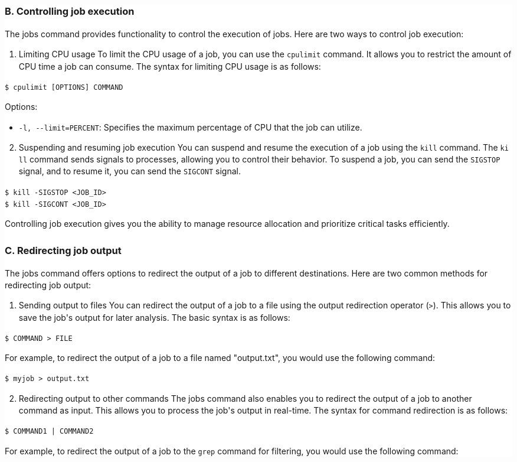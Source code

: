 ### B. Controlling job execution
The jobs command provides functionality to control the execution of jobs. Here are two ways to control job execution:

1. Limiting CPU usage
To limit the CPU usage of a job, you can use the `cpulimit` command. It allows you to restrict the amount of CPU time a job can consume. The syntax for limiting CPU usage is as follows:

```
$ cpulimit [OPTIONS] COMMAND
```

Options:
- `-l, --limit=PERCENT`: Specifies the maximum percentage of CPU that the job can utilize.

2. Suspending and resuming job execution
You can suspend and resume the execution of a job using the `kill` command. The `kill` command sends signals to processes, allowing you to control their behavior. To suspend a job, you can send the `SIGSTOP` signal, and to resume it, you can send the `SIGCONT` signal.

```
$ kill -SIGSTOP <JOB_ID>
$ kill -SIGCONT <JOB_ID>
```

Controlling job execution gives you the ability to manage resource allocation and prioritize critical tasks efficiently.

### C. Redirecting job output
The jobs command offers options to redirect the output of a job to different destinations. Here are two common methods for redirecting job output:

1. Sending output to files
You can redirect the output of a job to a file using the output redirection operator (`>`). This allows you to save the job's output for later analysis. The basic syntax is as follows:

```
$ COMMAND > FILE
```

For example, to redirect the output of a job to a file named "output.txt", you would use the following command:

```
$ myjob > output.txt
```

2. Redirecting output to other commands
The jobs command also enables you to redirect the output of a job to another command as input. This allows you to process the job's output in real-time. The syntax for command redirection is as follows:

```
$ COMMAND1 | COMMAND2
```

For example, to redirect the output of a job to the `grep` command for filtering, you would use the following command:
